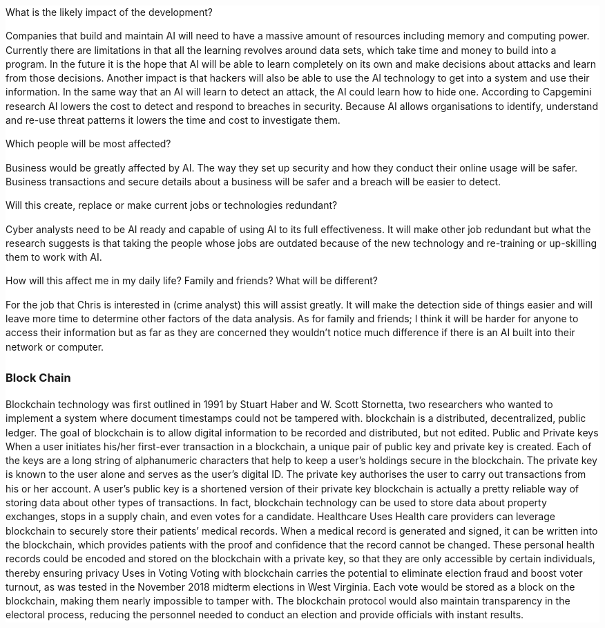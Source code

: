 What is the likely impact of the development?
 
Companies that build and maintain AI will need to have a massive amount of resources including memory and computing power. Currently there are limitations in that all the learning revolves around data sets, which take time and money to build into a program.
In the future it is the hope that AI will be able to learn completely on its own and make decisions about attacks and learn from those decisions.
Another impact is that hackers will also be able to use the AI technology to get into a system and use their information. In the same way that an AI will learn to detect an attack, the AI could learn how to hide one.
According to Capgemini research AI lowers the cost to detect and respond to breaches in security. Because AI allows organisations to identify, understand and re-use threat patterns it lowers the time and cost to investigate them.
 
Which people will be most affected?
 
Business would be greatly affected by AI. The way they set up security and how they conduct their online usage will be safer. Business transactions and secure details about a business will be safer and a breach will be easier to detect.


Will this create, replace or make current jobs or technologies redundant?
 
Cyber analysts need to be AI ready and capable of using AI to its full effectiveness.
It will make other job redundant but what the research suggests is that taking the people whose jobs are outdated because of the new technology and re-training or up-skilling them to work with AI.
 
How will this affect me in my daily life? Family and friends? What will be different?
 
For the job that Chris is interested in (crime analyst) this will assist greatly. It will make the detection side of things easier and will leave more time to determine other factors of the data analysis.
As for family and friends; I think it will be harder for anyone to access their information but as far as they are concerned they wouldn’t notice much difference if there is an AI built into their network or computer.
 
 <h3>Block Chain</h3>
Blockchain technology was first outlined in 1991 by Stuart Haber and W. Scott Stornetta, two researchers who wanted to implement a system where document timestamps could not be tampered with. blockchain is a distributed, decentralized, public ledger. The goal of blockchain is to allow digital information to be recorded and distributed, but not edited.
Public and Private keys
When a user initiates his/her first-ever transaction in a blockchain, a unique pair of public key and private key is created. Each of the keys are a long string of alphanumeric characters that help to keep a user’s holdings secure in the blockchain. The private key is known to the user alone and serves as the user’s digital ID. The private key authorises the user to carry out transactions from his or her account. A user’s public key is a shortened version of their private key
blockchain is actually a pretty reliable way of storing data about other types of transactions. In fact, blockchain technology can be used to store data about property exchanges, stops in a supply chain, and even votes for a candidate.
Healthcare Uses
Health care providers can leverage blockchain to securely store their patients’ medical records. When a medical record is generated and signed, it can be written into the blockchain, which provides patients with the proof and confidence that the record cannot be changed. These personal health records could be encoded and stored on the blockchain with a private key, so that they are only accessible by certain individuals, thereby ensuring privacy
Uses in Voting
Voting with blockchain carries the potential to eliminate election fraud and boost voter turnout, as was tested in the November 2018 midterm elections in West Virginia. Each vote would be stored as a block on the blockchain, making them nearly impossible to tamper with. The blockchain protocol would also maintain transparency in the electoral process, reducing the personnel needed to conduct an election and provide officials with instant results.
 